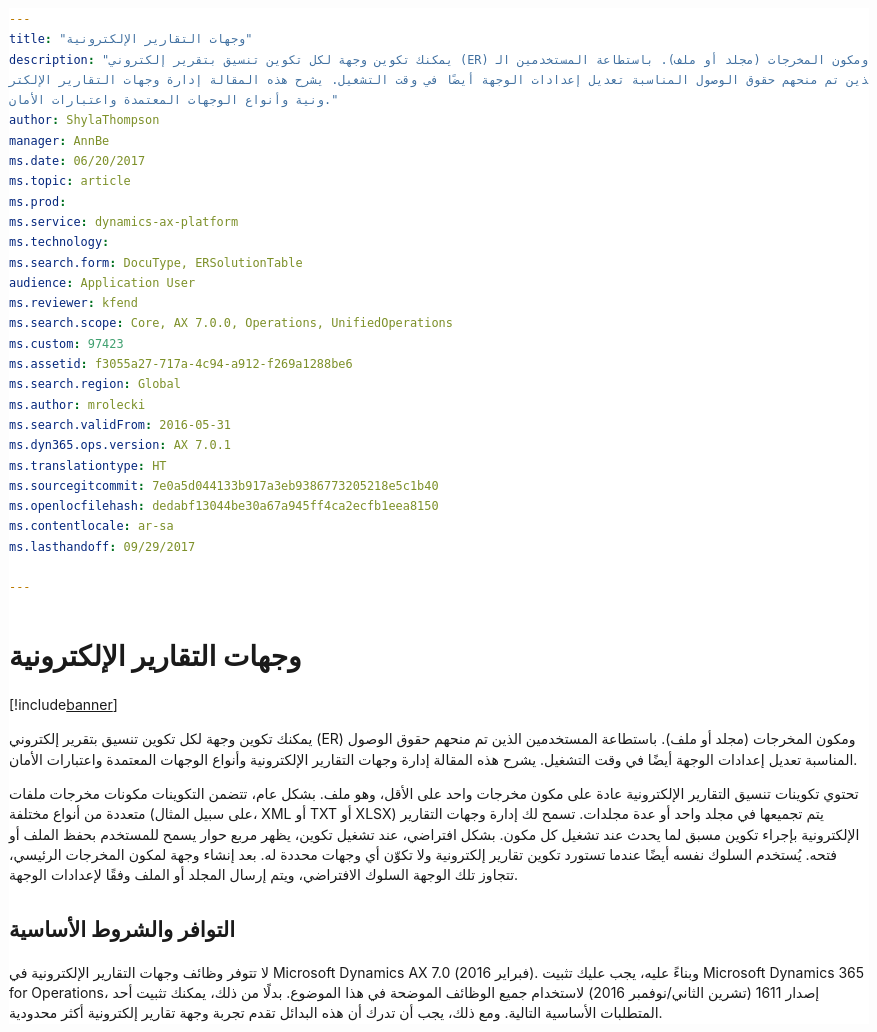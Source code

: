 ```yaml
---
title: "وجهات التقارير الإلكترونية‬"
description: "يمكنك تكوين وجهة لكل تكوين تنسيق بتقرير إلكتروني (ER) ومكون المخرجات (مجلد أو ملف). باستطاعة المستخدمين الذين تم منحهم حقوق الوصول المناسبة تعديل إعدادات الوجهة أيضًا في وقت التشغيل. يشرح هذه المقالة إدارة وجهات التقارير الإلكترونية وأنواع الوجهات المعتمدة واعتبارات الأمان."
author: ShylaThompson
manager: AnnBe
ms.date: 06/20/2017
ms.topic: article
ms.prod: 
ms.service: dynamics-ax-platform
ms.technology: 
ms.search.form: DocuType, ERSolutionTable
audience: Application User
ms.reviewer: kfend
ms.search.scope: Core, AX 7.0.0, Operations, UnifiedOperations
ms.custom: 97423
ms.assetid: f3055a27-717a-4c94-a912-f269a1288be6
ms.search.region: Global
ms.author: mrolecki
ms.search.validFrom: 2016-05-31
ms.dyn365.ops.version: AX 7.0.1
ms.translationtype: HT
ms.sourcegitcommit: 7e0a5d044133b917a3eb9386773205218e5c1b40
ms.openlocfilehash: dedabf13044be30a67a945ff4ca2ecfb1eea8150
ms.contentlocale: ar-sa
ms.lasthandoff: 09/29/2017

---
```


# <a name="electronic-reporting-destinations"></a>وجهات التقارير الإلكترونية‬

[!include[banner](../includes/banner.md)]


يمكنك تكوين وجهة لكل تكوين تنسيق بتقرير إلكتروني (ER) ومكون المخرجات (مجلد أو ملف). باستطاعة المستخدمين الذين تم منحهم حقوق الوصول المناسبة تعديل إعدادات الوجهة أيضًا في وقت التشغيل. يشرح هذه المقالة إدارة وجهات التقارير الإلكترونية وأنواع الوجهات المعتمدة واعتبارات الأمان.

تحتوي تكوينات تنسيق التقارير الإلكترونية عادة على مكون مخرجات واحد على الأقل، وهو ملف. بشكل عام، تتضمن التكوينات مكونات مخرجات ملفات متعددة من أنواع مختلفة (على سبيل المثال، XML أو TXT أو XLSX) يتم تجميعها في مجلد واحد أو عدة مجلدات. تسمح لك إدارة وجهات التقارير الإلكترونية بإجراء تكوين مسبق لما يحدث عند تشغيل كل مكون. بشكل افتراضي، عند تشغيل تكوين، يظهر مربع حوار يسمح للمستخدم بحفظ الملف أو فتحه. يُستخدم السلوك نفسه أيضًا عندما تستورد تكوين تقارير إلكترونية ولا تكوّن أي وجهات محددة له. بعد إنشاء وجهة لمكون المخرجات الرئيسي، تتجاوز تلك الوجهة السلوك الافتراضي، ويتم إرسال المجلد أو الملف وفقًا لإعدادات الوجهة.

## <a name="availability-and-general-prerequisites"></a>التوافر والشروط الأساسية
لا تتوفر وظائف وجهات التقارير الإلكترونية في Microsoft Dynamics AX 7.0 (فبراير 2016). وبناءً عليه، يجب عليك تثبيت Microsoft Dynamics 365 for Operations، إصدار 1611 (تشرين الثاني/نوفمبر 2016) لاستخدام جميع الوظائف الموضحة في هذا الموضوع. بدلًا من ذلك، يمكنك تثبيت أحد المتطلبات الأساسية التالية. ومع ذلك، يجب أن تدرك أن هذه البدائل تقدم تجربة وجهة تقارير إلكترونية أكثر محدودية.

